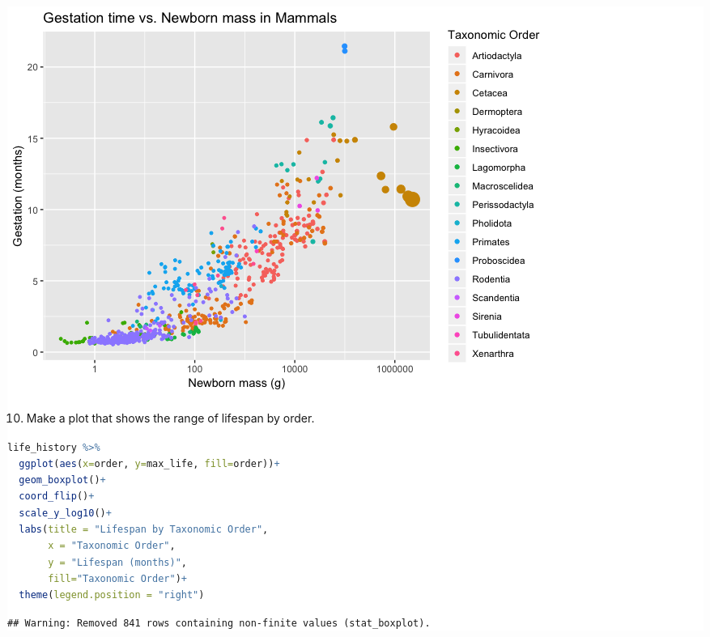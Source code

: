 ![](lab5_hw_files/figure-html/unnamed-chunk-11-1.png)

10. Make a plot that shows the range of lifespan by order.

```r
life_history %>% 
  ggplot(aes(x=order, y=max_life, fill=order))+
  geom_boxplot()+
  coord_flip()+
  scale_y_log10()+
  labs(title = "Lifespan by Taxonomic Order",
       x = "Taxonomic Order",
       y = "Lifespan (months)",
       fill="Taxonomic Order")+
  theme(legend.position = "right")
```

```
## Warning: Removed 841 rows containing non-finite values (stat_boxplot).
```
